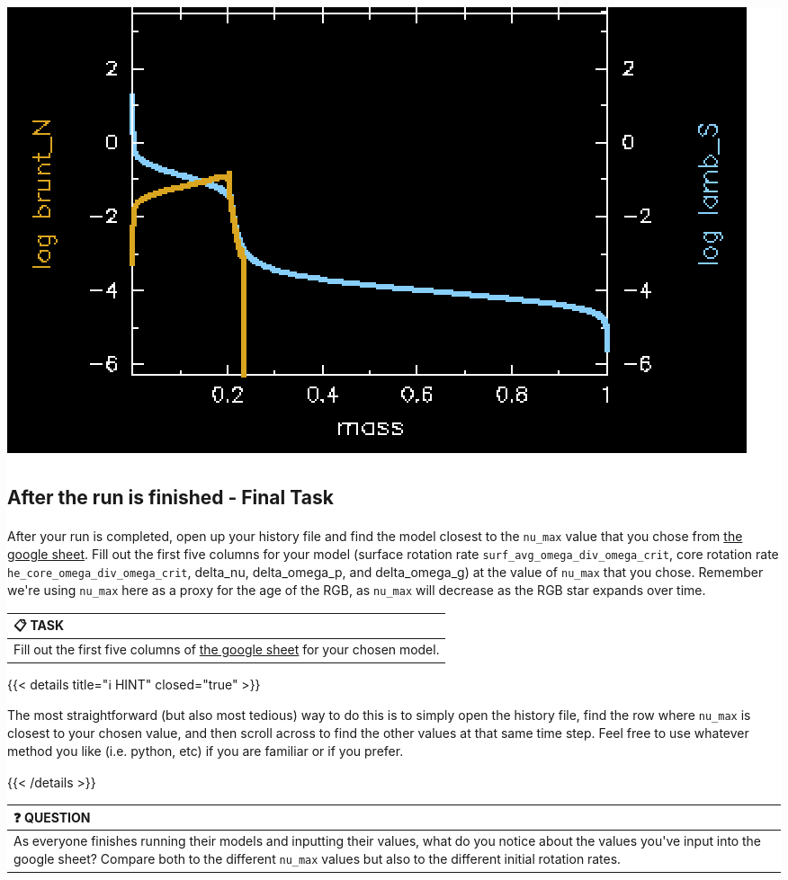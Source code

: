 ![Screenshot of the pgstar Mode Propagation Diagram](img/mode_prop.png)

## After the run is finished - Final Task

After your run is completed, open up your history file and find the model closest to the `nu_max` value that you chose from [the google sheet](https://docs.google.com/spreadsheets/d/1pAcvlfqOga0JNZo3cjJeZaErVd4youLYHyAmAu3NmSE/edit?usp=sharing). Fill out the first five columns for your model (surface rotation rate `surf_avg_omega_div_omega_crit`, core rotation rate `he_core_omega_div_omega_crit`, delta_nu, delta_omega_p, and delta_omega_g) at the value of `nu_max` that you chose. Remember we're using `nu_max` here as a proxy for the age of the RGB, as `nu_max` will decrease as the RGB star expands over time.

|📋 TASK |
|:--|
| Fill out the first five columns of [the google sheet](https://docs.google.com/spreadsheets/d/1pAcvlfqOga0JNZo3cjJeZaErVd4youLYHyAmAu3NmSE/edit?usp=sharing) for your chosen model. |

{{< details title="ℹ️ HINT" closed="true" >}}

The most straightforward (but also most tedious) way to do this is to simply open the history file, find the row where `nu_max` is closest to your chosen value, and then scroll across to find the other values at that same time step. Feel free to use whatever method you like (i.e. python, etc) if you are familiar or if you prefer.

{{< /details >}}

|❓ QUESTION |
|:--|
| As everyone finishes running their models and inputting their values, what do you notice about the values you've input into the google sheet? Compare both to the different `nu_max` values but also to the different initial rotation rates. |
